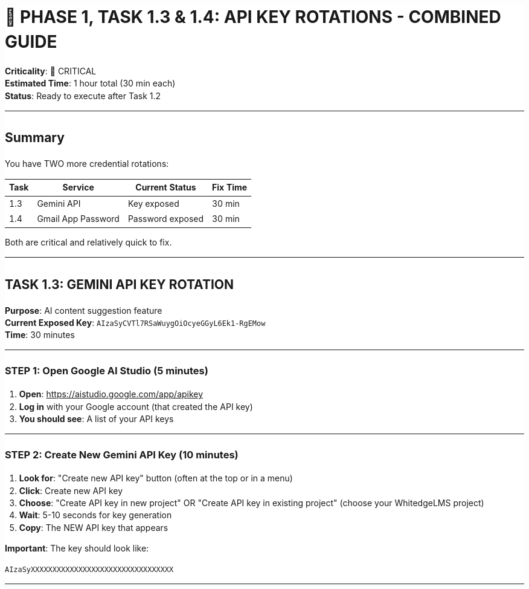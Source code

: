 # 🚨 PHASE 1, TASK 1.3 & 1.4: API KEY ROTATIONS - COMBINED GUIDE

**Criticality**: 🔴 CRITICAL  
**Estimated Time**: 1 hour total (30 min each)  
**Status**: Ready to execute after Task 1.2

---

## Summary

You have TWO more credential rotations:

| Task | Service | Current Status | Fix Time |
|------|---------|-----------------|----------|
| 1.3 | Gemini API | Key exposed | 30 min |
| 1.4 | Gmail App Password | Password exposed | 30 min |

Both are critical and relatively quick to fix.

---

## TASK 1.3: GEMINI API KEY ROTATION

**Purpose**: AI content suggestion feature  
**Current Exposed Key**: `AIzaSyCVTl7RSaWuygOiOcyeGGyL6Ek1-RgEMow`  
**Time**: 30 minutes

---

### STEP 1: Open Google AI Studio (5 minutes)

1. **Open**: https://aistudio.google.com/app/apikey
2. **Log in** with your Google account (that created the API key)
3. **You should see**: A list of your API keys

---

### STEP 2: Create New Gemini API Key (10 minutes)

1. **Look for**: "Create new API key" button (often at the top or in a menu)
2. **Click**: Create new API key
3. **Choose**: "Create API key in new project" OR "Create API key in existing project" (choose your WhitedgeLMS project)
4. **Wait**: 5-10 seconds for key generation
5. **Copy**: The NEW API key that appears

**Important**: The key should look like:
```
AIzaSyXXXXXXXXXXXXXXXXXXXXXXXXXXXXXXXXX
```

---